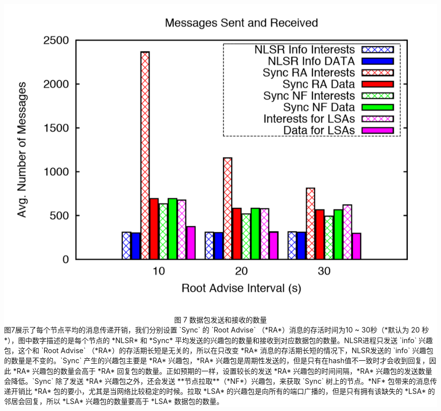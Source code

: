 ![图 7  数据包发送和接收的数量](assets/image-20191218172652141.png)
<center>图 7  数据包发送和接收的数量</center>
图7展示了每个节点平均的消息传递开销，我们分别设置 `Sync` 的 `Root Advise` （*RA*）消息的存活时间为10 ~ 30秒（*默认为 20 秒*），图中数字描述的是每个节点的 *NLSR* 和 *Sync* 平均发送的兴趣包的数量和接收到对应数据包的数量。NLSR进程只发送 `info` 兴趣包，这个和 `Root Advise` （*RA*）的存活期长短是无关的，所以在只改变 *RA* 消息的存活期长短的情况下，NLSR发送的 `info` 兴趣包的数量是不变的。`Sync` 产生的兴趣包主要是 *RA* 兴趣包，*RA* 兴趣包是周期性发送的，但是只有在hash值不一致时才会收到回复，因此 *RA* 兴趣包的数量会高于 *RA* 回复包的数量。正如预期的一样，设置较长的发送 *RA* 兴趣包的时间间隔，*RA* 兴趣包的发送数量会降低。`Sync` 除了发送 *RA* 兴趣包之外，还会发送 **节点拉取**（*NF*）兴趣包，来获取 `Sync` 树上的节点。*NF* 包带来的消息传递开销比 *RA* 包的要小，尤其是当网络比较稳定的时候。拉取 *LSA* 的兴趣包是向所有的端口广播的，但是只有拥有该缺失的 *LSA* 的邻居会回复，所以 *LSA* 兴趣包的数量要高于 *LSA* 数据包的数量。
